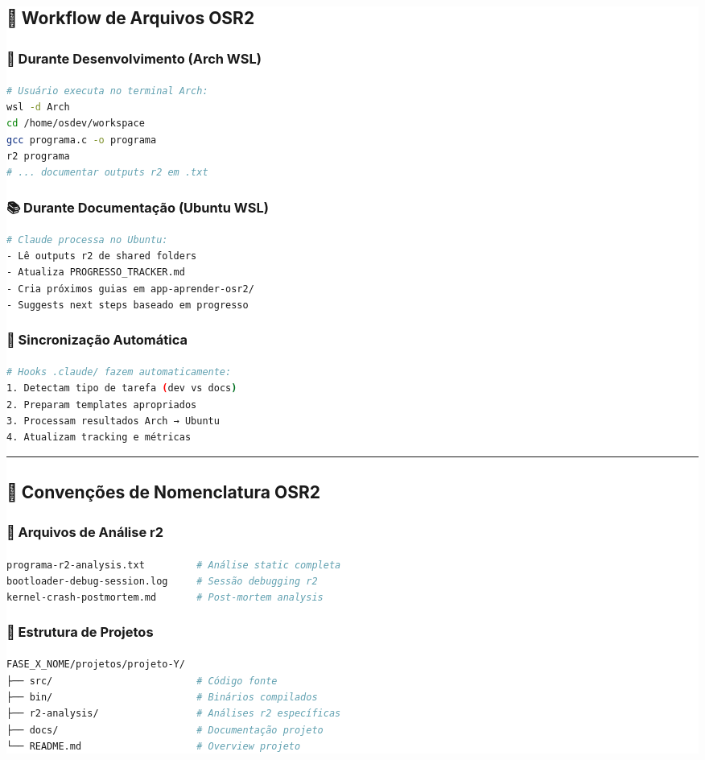 
## 🔄 Workflow de Arquivos OSR2

### 📝 Durante Desenvolvimento (Arch WSL)
```bash
# Usuário executa no terminal Arch:
wsl -d Arch
cd /home/osdev/workspace
gcc programa.c -o programa
r2 programa
# ... documentar outputs r2 em .txt
```

### 📚 Durante Documentação (Ubuntu WSL)
```bash
# Claude processa no Ubuntu:
- Lê outputs r2 de shared folders
- Atualiza PROGRESSO_TRACKER.md  
- Cria próximos guias em app-aprender-osr2/
- Suggests next steps baseado em progresso
```

### 🔗 Sincronização Automática
```bash
# Hooks .claude/ fazem automaticamente:
1. Detectam tipo de tarefa (dev vs docs)
2. Preparam templates apropriados
3. Processam resultados Arch → Ubuntu
4. Atualizam tracking e métricas
```

---

## 📁 Convenções de Nomenclatura OSR2

### 📄 Arquivos de Análise r2
```bash
programa-r2-analysis.txt         # Análise static completa
bootloader-debug-session.log     # Sessão debugging r2
kernel-crash-postmortem.md       # Post-mortem analysis
```

### 📂 Estrutura de Projetos
```bash
FASE_X_NOME/projetos/projeto-Y/
├── src/                         # Código fonte
├── bin/                         # Binários compilados
├── r2-analysis/                 # Análises r2 específicas
├── docs/                        # Documentação projeto
└── README.md                    # Overview projeto
```
